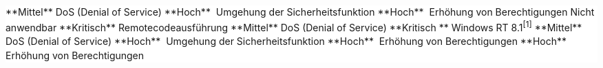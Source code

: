 </td>
<td style="border:1px solid black;">
**Mittel**  
DoS (Denial of Service)

</td>
<td style="border:1px solid black;">
**Hoch**   
Umgehung der Sicherheitsfunktion

</td>
<td style="border:1px solid black;">
**Hoch**   
Erhöhung von Berechtigungen

</td>
<td style="border:1px solid black;">
Nicht anwendbar

</td>
<td style="border:1px solid black;">
**Kritisch**  
Remotecodeausführung

</td>
<td style="border:1px solid black;">
**Mittel**  
DoS (Denial of Service)

</td>
<td style="border:1px solid black;">
**Kritisch **

</td>
</tr>
<tr>
<td style="border:1px solid black;">
Windows RT 8.1<sup>[1]</sup>

</td>
<td style="border:1px solid black;">
**Mittel**  
DoS (Denial of Service)

</td>
<td style="border:1px solid black;">
**Hoch**   
Umgehung der Sicherheitsfunktion

</td>
<td style="border:1px solid black;">
**Hoch**   
Erhöhung von Berechtigungen

</td>
<td style="border:1px solid black;">
**Hoch**   
Erhöhung von Berechtigungen
